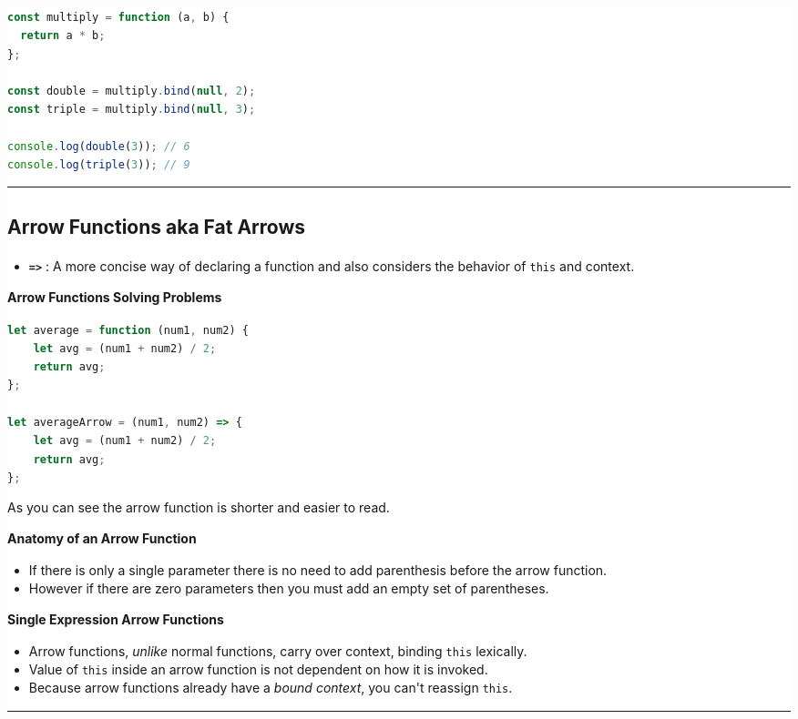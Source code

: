   ```js
  const multiply = function (a, b) {
  	return a * b;
  };

  const double = multiply.bind(null, 2);
  const triple = multiply.bind(null, 3);

  console.log(double(3)); // 6
  console.log(triple(3)); // 9
  ```

---

## **Arrow Functions aka Fat Arrows**

- **`=>`** : A more concise way of declaring a function and also considers the behavior of `this` and context.

**Arrow Functions Solving Problems**

```js
let average = function (num1, num2) {
	let avg = (num1 + num2) / 2;
	return avg;
};

let averageArrow = (num1, num2) => {
	let avg = (num1 + num2) / 2;
	return avg;
};
```

As you can see the arrow function is shorter and easier to read.

**Anatomy of an Arrow Function**

- If there is only a single parameter there is no need to add parenthesis before the arrow function.
- However if there are zero parameters then you must add an empty set of parentheses.

**Single Expression Arrow Functions**

- Arrow functions, _unlike_ normal functions, carry over context, binding `this` lexically.
- Value of `this` inside an arrow function is not dependent on how it is invoked.
- Because arrow functions already have a _bound context_, you can't reassign `this`.

---

